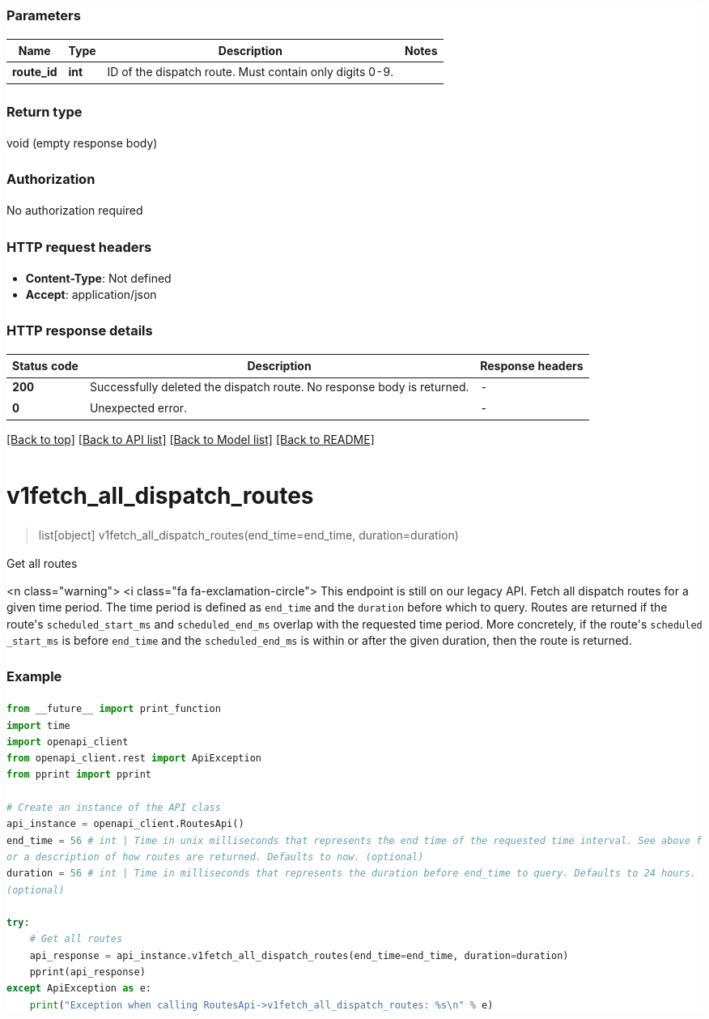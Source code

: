 ### Parameters

Name | Type | Description  | Notes
------------- | ------------- | ------------- | -------------
 **route_id** | **int**| ID of the dispatch route. Must contain only digits 0-9. | 

### Return type

void (empty response body)

### Authorization

No authorization required

### HTTP request headers

 - **Content-Type**: Not defined
 - **Accept**: application/json

### HTTP response details
| Status code | Description | Response headers |
|-------------|-------------|------------------|
**200** | Successfully deleted the dispatch route. No response body is returned. |  -  |
**0** | Unexpected error. |  -  |

[[Back to top]](#) [[Back to API list]](../README.md#documentation-for-api-endpoints) [[Back to Model list]](../README.md#documentation-for-models) [[Back to README]](../README.md)

# **v1fetch_all_dispatch_routes**
> list[object] v1fetch_all_dispatch_routes(end_time=end_time, duration=duration)

Get all routes

<n class=\"warning\"> <nh> <i class=\"fa fa-exclamation-circle\"></i> This endpoint is still on our legacy API. </nh> </n>  Fetch all dispatch routes for a given time period. The time period is defined as `end_time` and the `duration` before which to query.  Routes are returned if the route's `scheduled_start_ms` and `scheduled_end_ms` overlap with the requested time period.  More concretely, if the route's `scheduled_start_ms` is before `end_time` and the `scheduled_end_ms` is within or after the given duration, then the route is returned.

### Example

```python
from __future__ import print_function
import time
import openapi_client
from openapi_client.rest import ApiException
from pprint import pprint

# Create an instance of the API class
api_instance = openapi_client.RoutesApi()
end_time = 56 # int | Time in unix milliseconds that represents the end time of the requested time interval. See above for a description of how routes are returned. Defaults to now. (optional)
duration = 56 # int | Time in milliseconds that represents the duration before end_time to query. Defaults to 24 hours. (optional)

try:
    # Get all routes
    api_response = api_instance.v1fetch_all_dispatch_routes(end_time=end_time, duration=duration)
    pprint(api_response)
except ApiException as e:
    print("Exception when calling RoutesApi->v1fetch_all_dispatch_routes: %s\n" % e)
```
